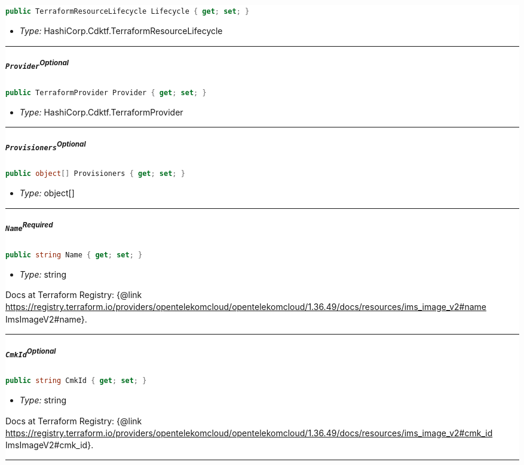 ```csharp
public TerraformResourceLifecycle Lifecycle { get; set; }
```

- *Type:* HashiCorp.Cdktf.TerraformResourceLifecycle

---

##### `Provider`<sup>Optional</sup> <a name="Provider" id="@cdktf/provider-opentelekomcloud.imsImageV2.ImsImageV2Config.property.provider"></a>

```csharp
public TerraformProvider Provider { get; set; }
```

- *Type:* HashiCorp.Cdktf.TerraformProvider

---

##### `Provisioners`<sup>Optional</sup> <a name="Provisioners" id="@cdktf/provider-opentelekomcloud.imsImageV2.ImsImageV2Config.property.provisioners"></a>

```csharp
public object[] Provisioners { get; set; }
```

- *Type:* object[]

---

##### `Name`<sup>Required</sup> <a name="Name" id="@cdktf/provider-opentelekomcloud.imsImageV2.ImsImageV2Config.property.name"></a>

```csharp
public string Name { get; set; }
```

- *Type:* string

Docs at Terraform Registry: {@link https://registry.terraform.io/providers/opentelekomcloud/opentelekomcloud/1.36.49/docs/resources/ims_image_v2#name ImsImageV2#name}.

---

##### `CmkId`<sup>Optional</sup> <a name="CmkId" id="@cdktf/provider-opentelekomcloud.imsImageV2.ImsImageV2Config.property.cmkId"></a>

```csharp
public string CmkId { get; set; }
```

- *Type:* string

Docs at Terraform Registry: {@link https://registry.terraform.io/providers/opentelekomcloud/opentelekomcloud/1.36.49/docs/resources/ims_image_v2#cmk_id ImsImageV2#cmk_id}.

---